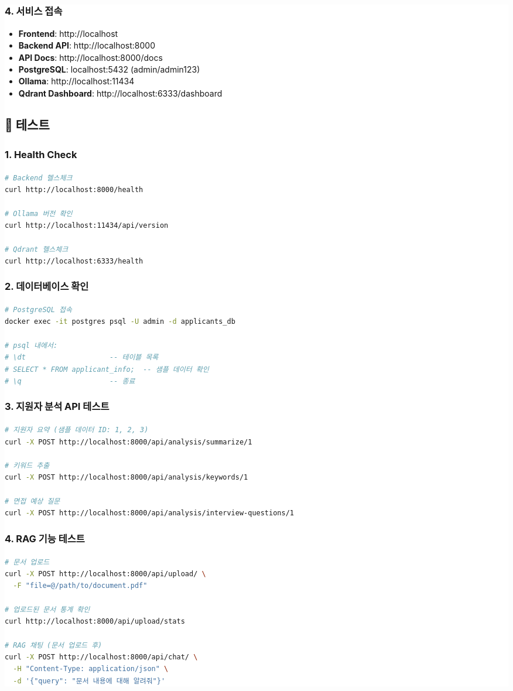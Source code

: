 ### 4. 서비스 접속

- **Frontend**: http://localhost
- **Backend API**: http://localhost:8000
- **API Docs**: http://localhost:8000/docs
- **PostgreSQL**: localhost:5432 (admin/admin123)
- **Ollama**: http://localhost:11434
- **Qdrant Dashboard**: http://localhost:6333/dashboard

## 🧪 테스트

### 1. Health Check

```bash
# Backend 헬스체크
curl http://localhost:8000/health

# Ollama 버전 확인
curl http://localhost:11434/api/version

# Qdrant 헬스체크
curl http://localhost:6333/health
```

### 2. 데이터베이스 확인

```bash
# PostgreSQL 접속
docker exec -it postgres psql -U admin -d applicants_db

# psql 내에서:
# \dt                    -- 테이블 목록
# SELECT * FROM applicant_info;  -- 샘플 데이터 확인
# \q                     -- 종료
```

### 3. 지원자 분석 API 테스트

```bash
# 지원자 요약 (샘플 데이터 ID: 1, 2, 3)
curl -X POST http://localhost:8000/api/analysis/summarize/1

# 키워드 추출
curl -X POST http://localhost:8000/api/analysis/keywords/1

# 면접 예상 질문
curl -X POST http://localhost:8000/api/analysis/interview-questions/1
```

### 4. RAG 기능 테스트

```bash
# 문서 업로드
curl -X POST http://localhost:8000/api/upload/ \
  -F "file=@/path/to/document.pdf"

# 업로드된 문서 통계 확인
curl http://localhost:8000/api/upload/stats

# RAG 채팅 (문서 업로드 후)
curl -X POST http://localhost:8000/api/chat/ \
  -H "Content-Type: application/json" \
  -d '{"query": "문서 내용에 대해 알려줘"}'
```
